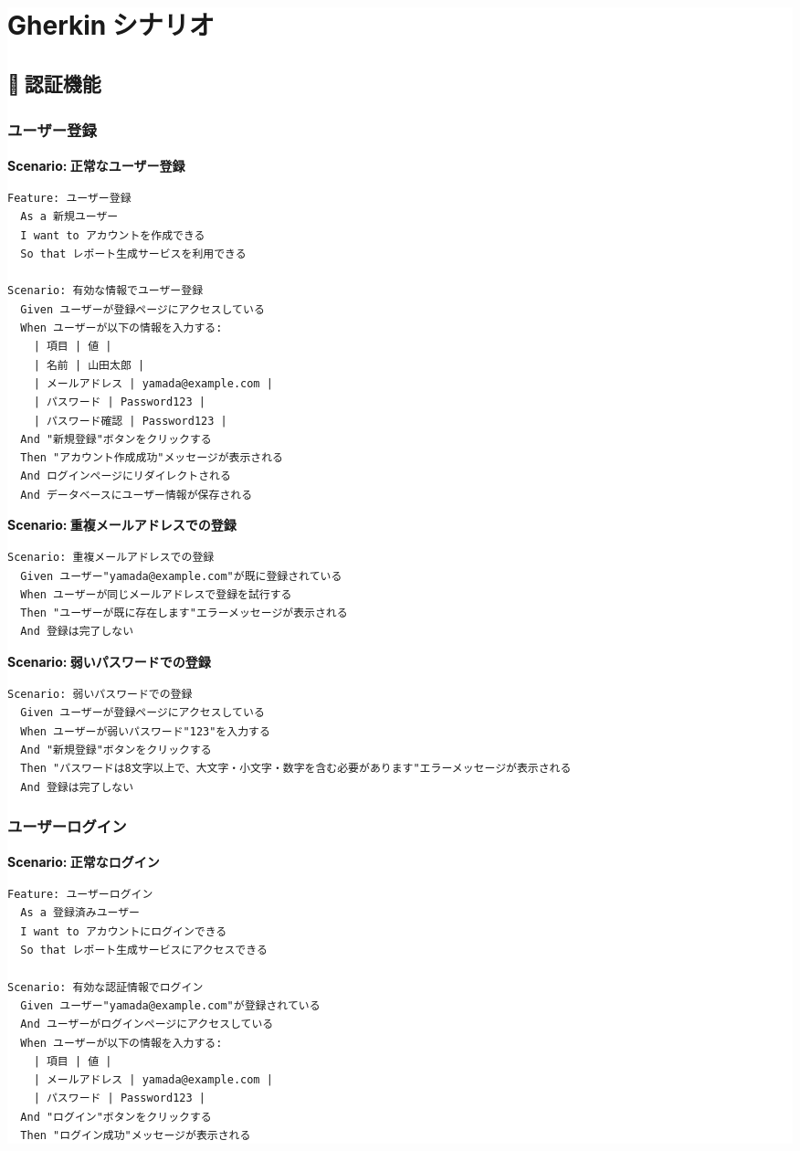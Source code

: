 # Gherkin シナリオ

## 🔐 認証機能

### ユーザー登録

**Scenario: 正常なユーザー登録**
```gherkin
Feature: ユーザー登録
  As a 新規ユーザー
  I want to アカウントを作成できる
  So that レポート生成サービスを利用できる

Scenario: 有効な情報でユーザー登録
  Given ユーザーが登録ページにアクセスしている
  When ユーザーが以下の情報を入力する:
    | 項目 | 値 |
    | 名前 | 山田太郎 |
    | メールアドレス | yamada@example.com |
    | パスワード | Password123 |
    | パスワード確認 | Password123 |
  And "新規登録"ボタンをクリックする
  Then "アカウント作成成功"メッセージが表示される
  And ログインページにリダイレクトされる
  And データベースにユーザー情報が保存される
```

**Scenario: 重複メールアドレスでの登録**
```gherkin
Scenario: 重複メールアドレスでの登録
  Given ユーザー"yamada@example.com"が既に登録されている
  When ユーザーが同じメールアドレスで登録を試行する
  Then "ユーザーが既に存在します"エラーメッセージが表示される
  And 登録は完了しない
```

**Scenario: 弱いパスワードでの登録**
```gherkin
Scenario: 弱いパスワードでの登録
  Given ユーザーが登録ページにアクセスしている
  When ユーザーが弱いパスワード"123"を入力する
  And "新規登録"ボタンをクリックする
  Then "パスワードは8文字以上で、大文字・小文字・数字を含む必要があります"エラーメッセージが表示される
  And 登録は完了しない
```

### ユーザーログイン

**Scenario: 正常なログイン**
```gherkin
Feature: ユーザーログイン
  As a 登録済みユーザー
  I want to アカウントにログインできる
  So that レポート生成サービスにアクセスできる

Scenario: 有効な認証情報でログイン
  Given ユーザー"yamada@example.com"が登録されている
  And ユーザーがログインページにアクセスしている
  When ユーザーが以下の情報を入力する:
    | 項目 | 値 |
    | メールアドレス | yamada@example.com |
    | パスワード | Password123 |
  And "ログイン"ボタンをクリックする
  Then "ログイン成功"メッセージが表示される
```